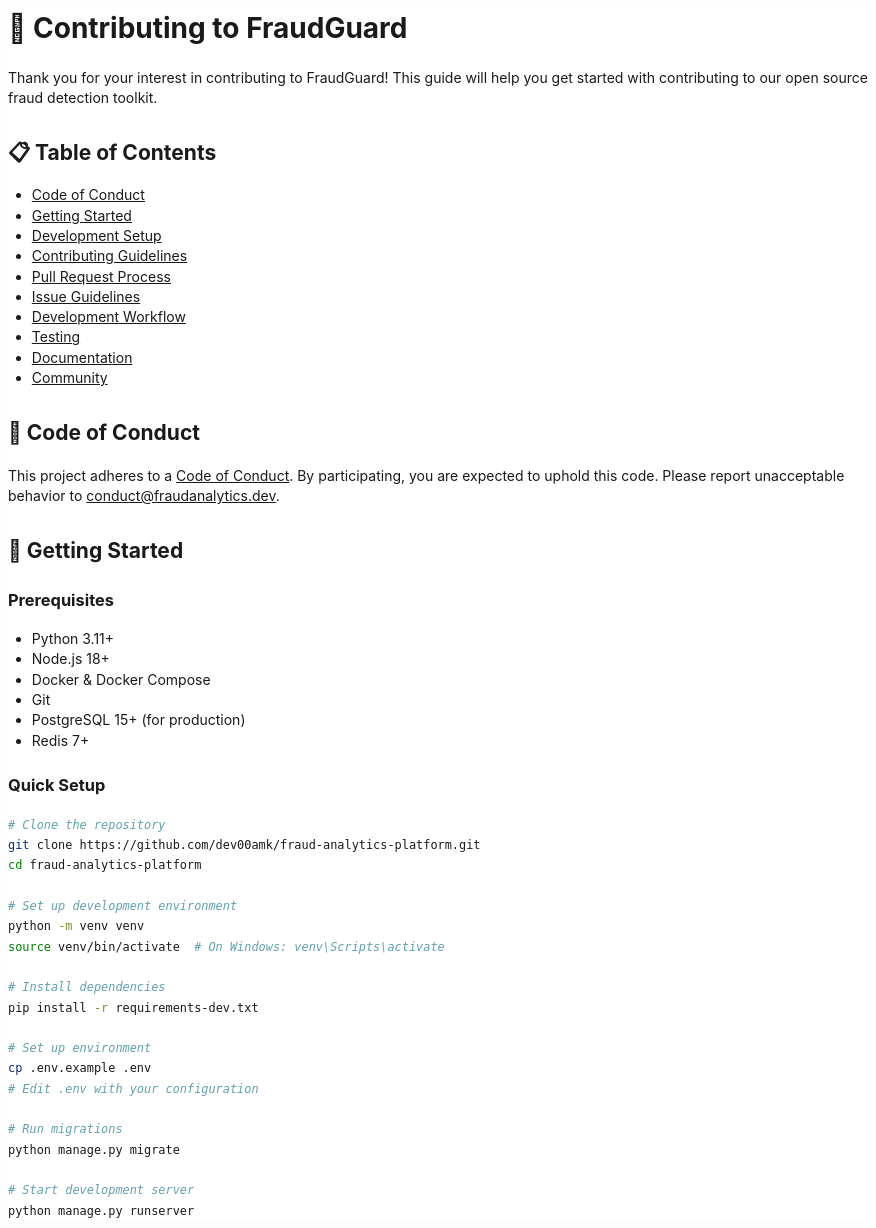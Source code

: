 # 🤝 Contributing to FraudGuard

Thank you for your interest in contributing to FraudGuard! This guide will help you get started with contributing to our open source fraud detection toolkit.

## 📋 Table of Contents

- [Code of Conduct](#code-of-conduct)
- [Getting Started](#getting-started)
- [Development Setup](#development-setup)
- [Contributing Guidelines](#contributing-guidelines)
- [Pull Request Process](#pull-request-process)
- [Issue Guidelines](#issue-guidelines)
- [Development Workflow](#development-workflow)
- [Testing](#testing)
- [Documentation](#documentation)
- [Community](#community)

## 📜 Code of Conduct

This project adheres to a [Code of Conduct](CODE_OF_CONDUCT.md). By participating, you are expected to uphold this code. Please report unacceptable behavior to [conduct@fraudanalytics.dev](mailto:conduct@fraudanalytics.dev).

## 🚀 Getting Started

### Prerequisites

- Python 3.11+
- Node.js 18+
- Docker & Docker Compose
- Git
- PostgreSQL 15+ (for production)
- Redis 7+

### Quick Setup

```bash
# Clone the repository
git clone https://github.com/dev00amk/fraud-analytics-platform.git
cd fraud-analytics-platform

# Set up development environment
python -m venv venv
source venv/bin/activate  # On Windows: venv\Scripts\activate

# Install dependencies
pip install -r requirements-dev.txt

# Set up environment
cp .env.example .env
# Edit .env with your configuration

# Run migrations
python manage.py migrate

# Start development server
python manage.py runserver
```
